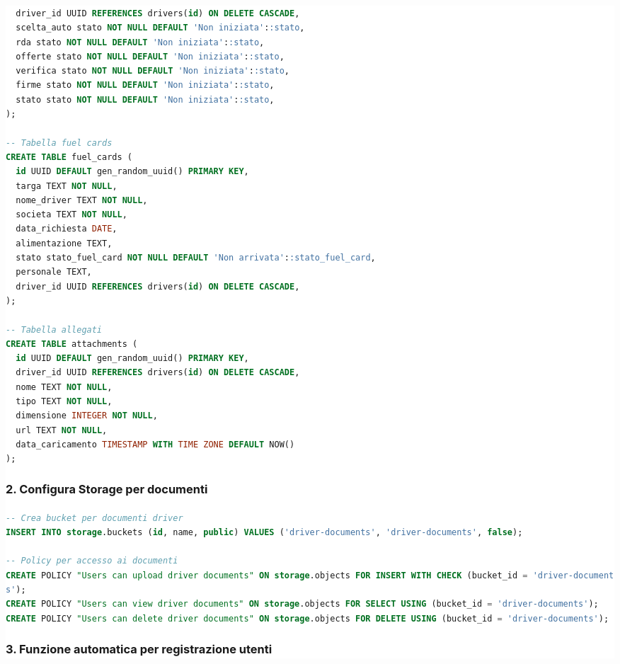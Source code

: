 ```sql
  driver_id UUID REFERENCES drivers(id) ON DELETE CASCADE,
  scelta_auto stato NOT NULL DEFAULT 'Non iniziata'::stato,
  rda stato NOT NULL DEFAULT 'Non iniziata'::stato,
  offerte stato NOT NULL DEFAULT 'Non iniziata'::stato,
  verifica stato NOT NULL DEFAULT 'Non iniziata'::stato,
  firme stato NOT NULL DEFAULT 'Non iniziata'::stato,
  stato stato NOT NULL DEFAULT 'Non iniziata'::stato,
);

-- Tabella fuel cards
CREATE TABLE fuel_cards (
  id UUID DEFAULT gen_random_uuid() PRIMARY KEY,
  targa TEXT NOT NULL,
  nome_driver TEXT NOT NULL,
  societa TEXT NOT NULL,
  data_richiesta DATE,
  alimentazione TEXT,
  stato stato_fuel_card NOT NULL DEFAULT 'Non arrivata'::stato_fuel_card,
  personale TEXT,
  driver_id UUID REFERENCES drivers(id) ON DELETE CASCADE,
);

-- Tabella allegati
CREATE TABLE attachments (
  id UUID DEFAULT gen_random_uuid() PRIMARY KEY,
  driver_id UUID REFERENCES drivers(id) ON DELETE CASCADE,
  nome TEXT NOT NULL,
  tipo TEXT NOT NULL,
  dimensione INTEGER NOT NULL,
  url TEXT NOT NULL,
  data_caricamento TIMESTAMP WITH TIME ZONE DEFAULT NOW()
);
```

### 2. Configura Storage per documenti

```sql
-- Crea bucket per documenti driver
INSERT INTO storage.buckets (id, name, public) VALUES ('driver-documents', 'driver-documents', false);

-- Policy per accesso ai documenti
CREATE POLICY "Users can upload driver documents" ON storage.objects FOR INSERT WITH CHECK (bucket_id = 'driver-documents');
CREATE POLICY "Users can view driver documents" ON storage.objects FOR SELECT USING (bucket_id = 'driver-documents');
CREATE POLICY "Users can delete driver documents" ON storage.objects FOR DELETE USING (bucket_id = 'driver-documents');
```

### 3. Funzione automatica per registrazione utenti
